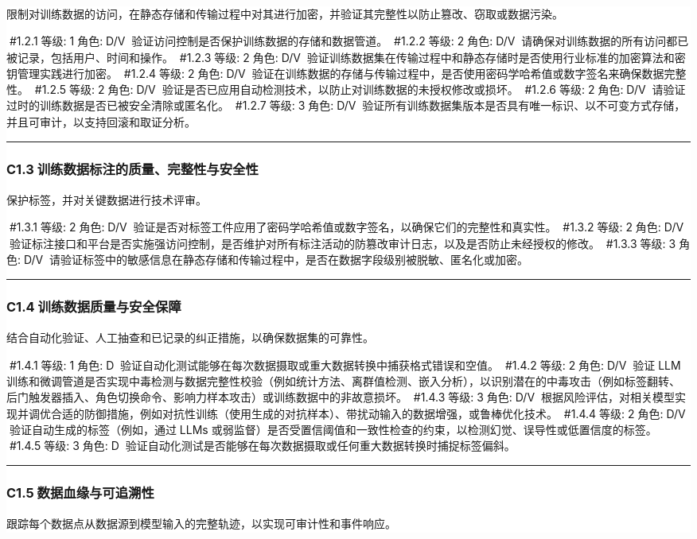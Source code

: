限制对训练数据的访问，在静态存储和传输过程中对其进行加密，并验证其完整性以防止篡改、窃取或数据污染。

 #1.2.1    等级: 1    角色: D/V
 验证访问控制是否保护训练数据的存储和数据管道。
 #1.2.2    等级: 2    角色: D/V
 请确保对训练数据的所有访问都已被记录，包括用户、时间和操作。
 #1.2.3    等级: 2    角色: D/V
 验证训练数据集在传输过程中和静态存储时是否使用行业标准的加密算法和密钥管理实践进行加密。
 #1.2.4    等级: 2    角色: D/V
 验证在训练数据的存储与传输过程中，是否使用密码学哈希值或数字签名来确保数据完整性。
 #1.2.5    等级: 2    角色: D/V
 验证是否已应用自动检测技术，以防止对训练数据的未授权修改或损坏。
 #1.2.6    等级: 2    角色: D/V
 请验证过时的训练数据是否已被安全清除或匿名化。
 #1.2.7    等级: 3    角色: D/V
 验证所有训练数据集版本是否具有唯一标识、以不可变方式存储，并且可审计，以支持回滚和取证分析。

---

### C1.3 训练数据标注的质量、完整性与安全性

保护标签，并对关键数据进行技术评审。

 #1.3.1    等级: 2    角色: D/V
 验证是否对标签工件应用了密码学哈希值或数字签名，以确保它们的完整性和真实性。
 #1.3.2    等级: 2    角色: D/V
 验证标注接口和平台是否实施强访问控制，是否维护对所有标注活动的防篡改审计日志，以及是否防止未经授权的修改。
 #1.3.3    等级: 3    角色: D/V
 请验证标签中的敏感信息在静态存储和传输过程中，是否在数据字段级别被脱敏、匿名化或加密。

---

### C1.4 训练数据质量与安全保障

结合自动化验证、人工抽查和已记录的纠正措施，以确保数据集的可靠性。

 #1.4.1    等级: 1    角色: D
 验证自动化测试能够在每次数据摄取或重大数据转换中捕获格式错误和空值。
 #1.4.2    等级: 2    角色: D/V
 验证 LLM 训练和微调管道是否实现中毒检测与数据完整性校验（例如统计方法、离群值检测、嵌入分析），以识别潜在的中毒攻击（例如标签翻转、后门触发器插入、角色切换命令、影响力样本攻击）或训练数据中的非故意损坏。
 #1.4.3    等级: 3    角色: D/V
 根据风险评估，对相关模型实现并调优合适的防御措施，例如对抗性训练（使用生成的对抗样本）、带扰动输入的数据增强，或鲁棒优化技术。
 #1.4.4    等级: 2    角色: D/V
 验证自动生成的标签（例如，通过 LLMs 或弱监督）是否受置信阈值和一致性检查的约束，以检测幻觉、误导性或低置信度的标签。
 #1.4.5    等级: 3    角色: D
 验证自动化测试是否能够在每次数据摄取或任何重大数据转换时捕捉标签偏斜。

---

### C1.5 数据血缘与可追溯性

跟踪每个数据点从数据源到模型输入的完整轨迹，以实现可审计性和事件响应。
